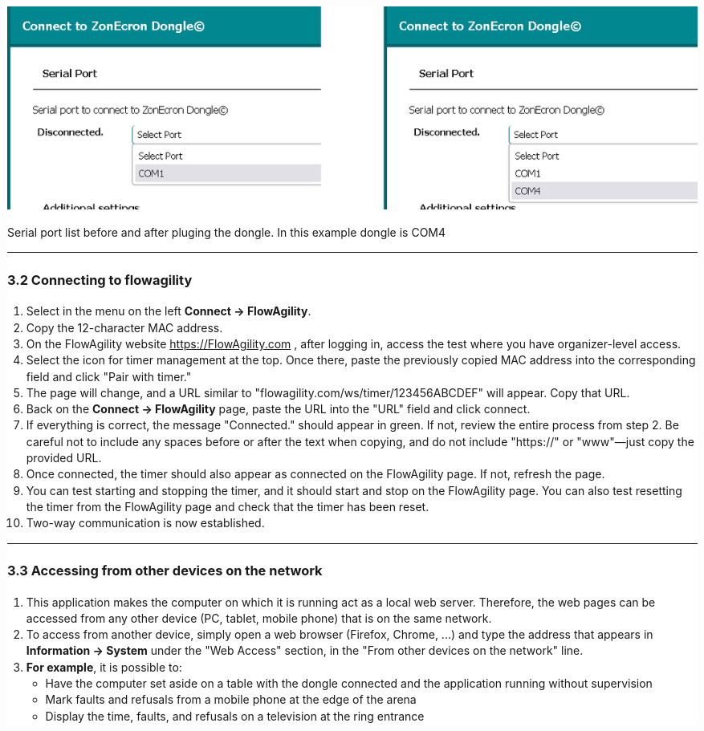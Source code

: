 ![Finding dongle port](../images/dongle/findingPort.png)

Serial port list before and after pluging the dongle. 
In this example dongle is COM4

---

### 3.2 Connecting to flowagility

1. Select in the menu on the left **Connect -> FlowAgility**.
2. Copy the 12-character MAC address.
3. On the FlowAgility website https://FlowAgility.com , after logging in, access the test where you have organizer-level access.
4. Select the icon for timer management at the top. Once there, paste the previously copied MAC address into the corresponding field and click "Pair with timer."
5. The page will change, and a URL similar to "flowagility.com/ws/timer/123456ABCDEF" will appear. Copy that URL.
6. Back on the **Connect -> FlowAgility** page, paste the URL into the "URL" field and click connect.
7. If everything is correct, the message "Connected." should appear in green. If not, review the entire process from step 2. Be careful not to include any spaces before or after the text when copying, and do not include "https://" or "www"—just copy the provided URL.
8. Once connected, the timer should also appear as connected on the FlowAgility page. If not, refresh the page.
9. You can test starting and stopping the timer, and it should start and stop on the FlowAgility page. You can also test resetting the timer from the FlowAgility page and check that the timer has been reset.
10. Two-way communication is now established.

---

### 3.3 Accessing from other devices on the network

1. This application makes the computer on which it is running act as a local web server. Therefore, the web pages can be accessed from any other device (PC, tablet, mobile phone) that is on the same network.
2. To access from another device, simply open a web browser (Firefox, Chrome, ...) and type the address that appears in **Information -> System** under the "Web Access" section, in the "From other devices on the network" line.
3. **For example**, it is possible to:
    - Have the computer set aside on a table with the dongle connected and the application running without supervision
    - Mark faults and refusals from a mobile phone at the edge of the arena
    - Display the time, faults, and refusals on a television at the ring entrance
